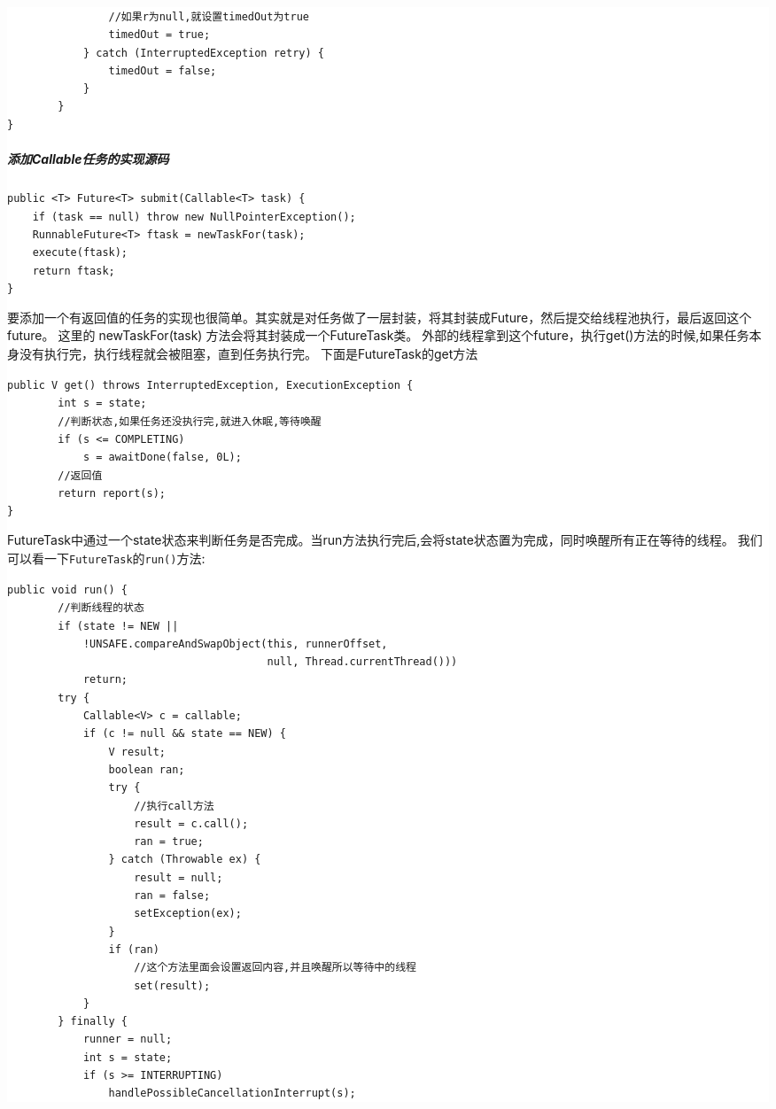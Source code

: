 ```
                //如果r为null,就设置timedOut为true
                timedOut = true;
            } catch (InterruptedException retry) {
                timedOut = false;
            }
        }
}
```
##### 添加Callable任务的实现源码
```
public <T> Future<T> submit(Callable<T> task) {
    if (task == null) throw new NullPointerException();
    RunnableFuture<T> ftask = newTaskFor(task);
    execute(ftask);
    return ftask;
}
```
要添加一个有返回值的任务的实现也很简单。其实就是对任务做了一层封装，将其封装成Future，然后提交给线程池执行，最后返回这个future。 
这里的 newTaskFor(task) 方法会将其封装成一个FutureTask类。 
外部的线程拿到这个future，执行get()方法的时候,如果任务本身没有执行完，执行线程就会被阻塞，直到任务执行完。 
下面是FutureTask的get方法
```
public V get() throws InterruptedException, ExecutionException {
        int s = state;
        //判断状态,如果任务还没执行完,就进入休眠,等待唤醒
        if (s <= COMPLETING)
            s = awaitDone(false, 0L);
        //返回值
        return report(s);
}

```
FutureTask中通过一个state状态来判断任务是否完成。当run方法执行完后,会将state状态置为完成，同时唤醒所有正在等待的线程。
我们可以看一下`FutureTask`的`run()`方法:
```
public void run() {
        //判断线程的状态
        if (state != NEW ||
            !UNSAFE.compareAndSwapObject(this, runnerOffset,
                                         null, Thread.currentThread()))
            return;
        try {
            Callable<V> c = callable;
            if (c != null && state == NEW) {
                V result;
                boolean ran;
                try {
                    //执行call方法
                    result = c.call();
                    ran = true;
                } catch (Throwable ex) {
                    result = null;
                    ran = false;
                    setException(ex);
                }
                if (ran)
                    //这个方法里面会设置返回内容,并且唤醒所以等待中的线程
                    set(result);
            }
        } finally {
            runner = null;
            int s = state;
            if (s >= INTERRUPTING)
                handlePossibleCancellationInterrupt(s);
```